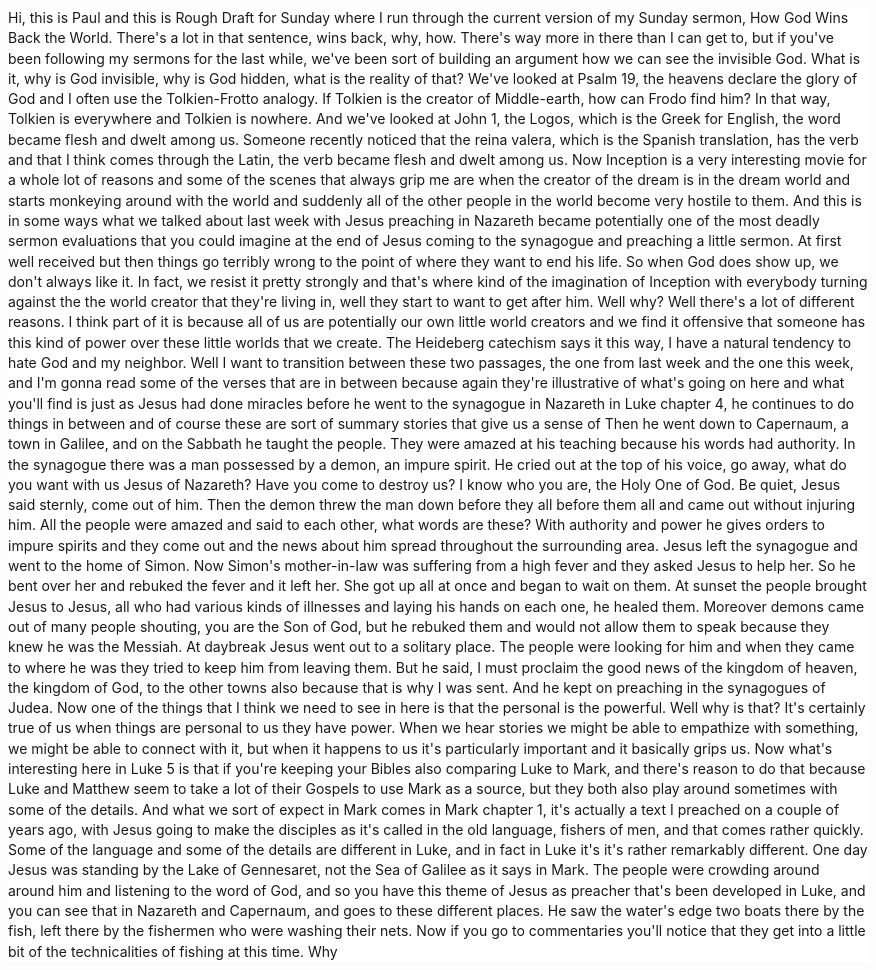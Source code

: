  Hi, this is Paul and this is Rough Draft for Sunday where I run through the current version of my Sunday sermon, How God Wins Back the World. There's a lot in that sentence, wins back, why, how. There's way more in there than I can get to, but if you've been following my sermons for the last while, we've been sort of building an argument how we can see the invisible God. What is it, why is God invisible, why is God hidden, what is the reality of that? We've looked at Psalm 19, the heavens declare the glory of God and I often use the Tolkien-Frotto analogy. If Tolkien is the creator of Middle-earth, how can Frodo find him? In that way, Tolkien is everywhere and Tolkien is nowhere. And we've looked at John 1, the Logos, which is the Greek for English, the word became flesh and dwelt among us. Someone recently noticed that the reina valera, which is the Spanish translation, has the verb and that I think comes through the Latin, the verb became flesh and dwelt among us. Now Inception is a very interesting movie for a whole lot of reasons and some of the scenes that always grip me are when the creator of the dream is in the dream world and starts monkeying around with the world and suddenly all of the other people in the world become very hostile to them. And this is in some ways what we talked about last week with Jesus preaching in Nazareth became potentially one of the most deadly sermon evaluations that you could imagine at the end of Jesus coming to the synagogue and preaching a little sermon. At first well received but then things go terribly wrong to the point of where they want to end his life. So when God does show up, we don't always like it. In fact, we resist it pretty strongly and that's where kind of the imagination of Inception with everybody turning against the the world creator that they're living in, well they start to want to get after him. Well why? Well there's a lot of different reasons. I think part of it is because all of us are potentially our own little world creators and we find it offensive that someone has this kind of power over these little worlds that we create. The Heideberg catechism says it this way, I have a natural tendency to hate God and my neighbor. Well I want to transition between these two passages, the one from last week and the one this week, and I'm gonna read some of the verses that are in between because again they're illustrative of what's going on here and what you'll find is just as Jesus had done miracles before he went to the synagogue in Nazareth in Luke chapter 4, he continues to do things in between and of course these are sort of summary stories that give us a sense of Then he went down to Capernaum, a town in Galilee, and on the Sabbath he taught the people. They were amazed at his teaching because his words had authority. In the synagogue there was a man possessed by a demon, an impure spirit. He cried out at the top of his voice, go away, what do you want with us Jesus of Nazareth? Have you come to destroy us? I know who you are, the Holy One of God. Be quiet, Jesus said sternly, come out of him. Then the demon threw the man down before they all before them all and came out without injuring him. All the people were amazed and said to each other, what words are these? With authority and power he gives orders to impure spirits and they come out and the news about him spread throughout the surrounding area. Jesus left the synagogue and went to the home of Simon. Now Simon's mother-in-law was suffering from a high fever and they asked Jesus to help her. So he bent over her and rebuked the fever and it left her. She got up all at once and began to wait on them. At sunset the people brought Jesus to Jesus, all who had various kinds of illnesses and laying his hands on each one, he healed them. Moreover demons came out of many people shouting, you are the Son of God, but he rebuked them and would not allow them to speak because they knew he was the Messiah. At daybreak Jesus went out to a solitary place. The people were looking for him and when they came to where he was they tried to keep him from leaving them. But he said, I must proclaim the good news of the kingdom of heaven, the kingdom of God, to the other towns also because that is why I was sent. And he kept on preaching in the synagogues of Judea. Now one of the things that I think we need to see in here is that the personal is the powerful. Well why is that? It's certainly true of us when things are personal to us they have power. When we hear stories we might be able to empathize with something, we might be able to connect with it, but when it happens to us it's particularly important and it basically grips us. Now what's interesting here in Luke 5 is that if you're keeping your Bibles also comparing Luke to Mark, and there's reason to do that because Luke and Matthew seem to take a lot of their Gospels to use Mark as a source, but they both also play around sometimes with some of the details. And what we sort of expect in Mark comes in Mark chapter 1, it's actually a text I preached on a couple of years ago, with Jesus going to make the disciples as it's called in the old language, fishers of men, and that comes rather quickly. Some of the language and some of the details are different in Luke, and in fact in Luke it's it's rather remarkably different. One day Jesus was standing by the Lake of Gennesaret, not the Sea of Galilee as it says in Mark. The people were crowding around around him and listening to the word of God, and so you have this theme of Jesus as preacher that's been developed in Luke, and you can see that in Nazareth and Capernaum, and goes to these different places. He saw the water's edge two boats there by the fish, left there by the fishermen who were washing their nets. Now if you go to commentaries you'll notice that they get into a little bit of the technicalities of fishing at this time. Why